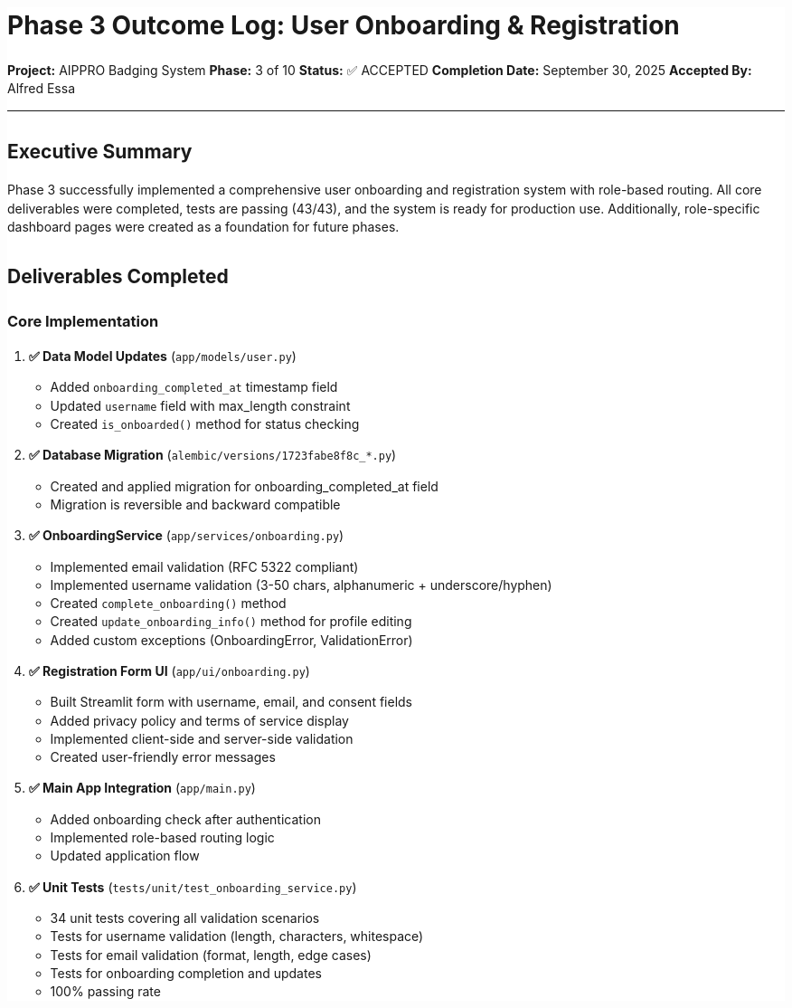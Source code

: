 # Phase 3 Outcome Log: User Onboarding & Registration

**Project:** AIPPRO Badging System
**Phase:** 3 of 10
**Status:** ✅ ACCEPTED
**Completion Date:** September 30, 2025
**Accepted By:** Alfred Essa

---

## Executive Summary

Phase 3 successfully implemented a comprehensive user onboarding and registration system with role-based routing. All core deliverables were completed, tests are passing (43/43), and the system is ready for production use. Additionally, role-specific dashboard pages were created as a foundation for future phases.

## Deliverables Completed

### Core Implementation
1. **✅ Data Model Updates** (`app/models/user.py`)
   - Added `onboarding_completed_at` timestamp field
   - Updated `username` field with max_length constraint
   - Created `is_onboarded()` method for status checking

2. **✅ Database Migration** (`alembic/versions/1723fabe8f8c_*.py`)
   - Created and applied migration for onboarding_completed_at field
   - Migration is reversible and backward compatible

3. **✅ OnboardingService** (`app/services/onboarding.py`)
   - Implemented email validation (RFC 5322 compliant)
   - Implemented username validation (3-50 chars, alphanumeric + underscore/hyphen)
   - Created `complete_onboarding()` method
   - Created `update_onboarding_info()` method for profile editing
   - Added custom exceptions (OnboardingError, ValidationError)

4. **✅ Registration Form UI** (`app/ui/onboarding.py`)
   - Built Streamlit form with username, email, and consent fields
   - Added privacy policy and terms of service display
   - Implemented client-side and server-side validation
   - Created user-friendly error messages

5. **✅ Main App Integration** (`app/main.py`)
   - Added onboarding check after authentication
   - Implemented role-based routing logic
   - Updated application flow

6. **✅ Unit Tests** (`tests/unit/test_onboarding_service.py`)
   - 34 unit tests covering all validation scenarios
   - Tests for username validation (length, characters, whitespace)
   - Tests for email validation (format, length, edge cases)
   - Tests for onboarding completion and updates
   - 100% passing rate
